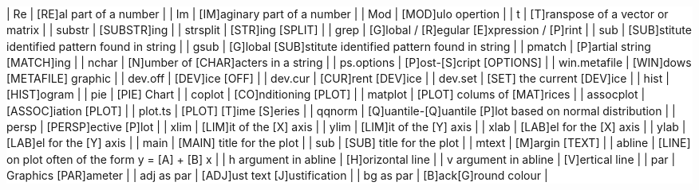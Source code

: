 | Re                         | [RE]al   part of a number                                                             |
| Im                         | [IM]aginary   part of a number                                                        |
| Mod                        | [MOD]ulo   opertion                                                                   |
| t                          | [T]ranspose   of a vector or matrix                                                   |
| substr                     | [SUBSTR]ing                                                                           |
| strsplit                   | [STR]ing   [SPLIT]                                                                    |
| grep                       | [G]lobal / [R]egular   [E]xpression / [P]rint                                         |
| sub                        | [SUB]stitute   identified pattern found in string                                     |
| gsub                       | [G]lobal   [SUB]stitute identified pattern found in string                            |
| pmatch                     | [P]artial   string [MATCH]ing                                                         |
| nchar                      | [N]umber   of [CHAR]acters in a string                                                |
| ps.options                 | [P]ost-[S]cript   [OPTIONS]                                                           |
| win.metafile               | [WIN]dows   [METAFILE] graphic                                                        |
| dev.off                    | [DEV]ice   [OFF]                                                                      |
| dev.cur                    | [CUR]rent   [DEV]ice                                                                  |
| dev.set                    | [SET]   the current [DEV]ice                                                          |
| hist                       | [HIST]ogram                                                                           |
| pie                        | [PIE]   Chart                                                                         |
| coplot                     | [CO]nditioning   [PLOT]                                                               |
| matplot                    | [PLOT]   colums of [MAT]rices                                                         |
| assocplot                  | [ASSOC]iation   [PLOT]                                                                |
| plot.ts                    | [PLOT]   [T]ime [S]eries                                                              |
| qqnorm                     | [Q]uantile-[Q]uantile   [P]lot based on normal distribution                           |
| persp                      | [PERSP]ective   [P]lot                                                                |
| xlim                       | [LIM]it   of the [X] axis                                                             |
| ylim                       | [LIM]it   of the [Y] axis                                                             |
| xlab                       | [LAB]el   for the [X] axis                                                            |
| ylab                       | [LAB]el   for the [Y] axis                                                            |
| main                       | [MAIN]   title for the plot                                                           |
| sub                        | [SUB]   title for the plot                                                            |
| mtext                      | [M]argin   [TEXT]                                                                     |
| abline                     | [LINE]   on plot often of the form y = [A] + [B] x                                    |
| h argument in abline       | [H]orizontal   line                                                                   |
| v argument in abline       | [V]ertical   line                                                                     |
| par                        | Graphics   [PAR]ameter                                                                |
| adj as par                 | [ADJ]ust   text [J]ustification                                                       |
| bg as par                  | [B]ack[G]round   colour                                                               |
